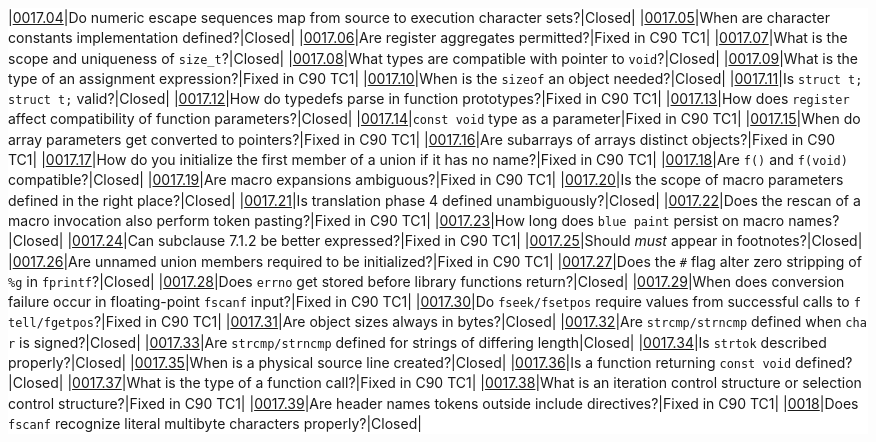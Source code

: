 |[0017.04](../c90/issue0017.04.md)|Do numeric escape sequences map from source to execution character sets?|Closed|
|[0017.05](../c90/issue0017.05.md)|When are character constants implementation defined?|Closed|
|[0017.06](../c90/issue0017.06.md)|Are register aggregates permitted?|Fixed in C90 TC1|
|[0017.07](../c90/issue0017.07.md)|What is the scope and uniqueness of `size_t`?|Closed|
|[0017.08](../c90/issue0017.08.md)|What types are compatible with pointer to `void`?|Closed|
|[0017.09](../c90/issue0017.09.md)|What is the type of an assignment expression?|Fixed in C90 TC1|
|[0017.10](../c90/issue0017.10.md)|When is the `sizeof` an object needed?|Closed|
|[0017.11](../c90/issue0017.11.md)|Is `struct t; struct t;` valid?|Closed|
|[0017.12](../c90/issue0017.12.md)|How do typedefs parse in function prototypes?|Fixed in C90 TC1|
|[0017.13](../c90/issue0017.13.md)|How does `register` affect compatibility of function parameters?|Closed|
|[0017.14](../c90/issue0017.14.md)|`const void` type as a parameter|Fixed in C90 TC1|
|[0017.15](../c90/issue0017.15.md)|When do array parameters get converted to pointers?|Fixed in C90 TC1|
|[0017.16](../c90/issue0017.16.md)|Are subarrays of arrays distinct objects?|Fixed in C90 TC1|
|[0017.17](../c90/issue0017.17.md)|How do you initialize the first member of a union if it has no name?|Fixed in C90 TC1|
|[0017.18](../c90/issue0017.18.md)|Are `f()` and `f(void)` compatible?|Closed|
|[0017.19](../c90/issue0017.19.md)|Are macro expansions ambiguous?|Fixed in C90 TC1|
|[0017.20](../c90/issue0017.20.md)|Is the scope of macro parameters defined in the right place?|Closed|
|[0017.21](../c90/issue0017.21.md)|Is translation phase 4 defined unambiguously?|Closed|
|[0017.22](../c90/issue0017.22.md)|Does the rescan of a macro invocation also perform token pasting?|Fixed in C90 TC1|
|[0017.23](../c90/issue0017.23.md)|How long does `blue paint` persist on macro names?|Closed|
|[0017.24](../c90/issue0017.24.md)|Can subclause 7.1.2 be better expressed?|Fixed in C90 TC1|
|[0017.25](../c90/issue0017.25.md)|Should *must* appear in footnotes?|Closed|
|[0017.26](../c90/issue0017.26.md)|Are unnamed union members required to be initialized?|Fixed in C90 TC1|
|[0017.27](../c90/issue0017.27.md)|Does the `#` flag alter zero stripping of `%g` in `fprintf`?|Closed|
|[0017.28](../c90/issue0017.28.md)|Does `errno` get stored before library functions return?|Closed|
|[0017.29](../c90/issue0017.29.md)|When does conversion failure occur in floating-point `fscanf` input?|Fixed in C90 TC1|
|[0017.30](../c90/issue0017.30.md)|Do `fseek/fsetpos` require values from successful calls to `ftell/fgetpos`?|Fixed in C90 TC1|
|[0017.31](../c90/issue0017.31.md)|Are object sizes always in bytes?|Closed|
|[0017.32](../c90/issue0017.32.md)|Are `strcmp/strncmp` defined when `char` is signed?|Closed|
|[0017.33](../c90/issue0017.33.md)|Are `strcmp/strncmp` defined for strings of differing length|Closed|
|[0017.34](../c90/issue0017.34.md)|Is `strtok` described properly?|Closed|
|[0017.35](../c90/issue0017.35.md)|When is a physical source line created?|Closed|
|[0017.36](../c90/issue0017.36.md)|Is a function returning `const void` defined?|Closed|
|[0017.37](../c90/issue0017.37.md)|What is the type of a function call?|Fixed in C90 TC1|
|[0017.38](../c90/issue0017.38.md)|What is an iteration control structure or selection control structure?|Fixed in C90 TC1|
|[0017.39](../c90/issue0017.39.md)|Are header names tokens outside include directives?|Fixed in C90 TC1|
|[0018](../c90/issue0018.md)|Does `fscanf` recognize literal multibyte characters properly?|Closed|